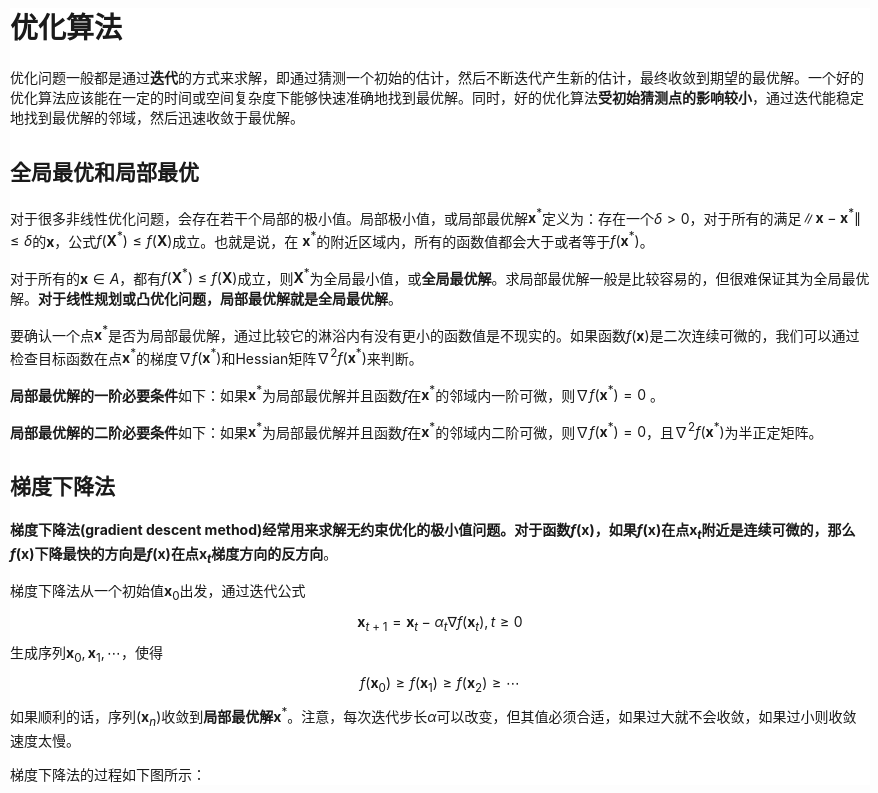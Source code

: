 
# 优化算法

优化问题一般都是通过**迭代**的方式来求解，即通过猜测一个初始的估计，然后不断迭代产生新的估计，最终收敛到期望的最优解。一个好的优化算法应该能在一定的时间或空间复杂度下能够快速准确地找到最优解。同时，好的优化算法**受初始猜测点的影响较小**，通过迭代能稳定地找到最优解的邻域，然后迅速收敛于最优解。

## 全局最优和局部最优

对于很多非线性优化问题，会存在若干个局部的极小值。局部极小值，或局部最优解$\boldsymbol x^*$定义为：存在一个$\delta>0$，对于所有的满足$\| \boldsymbol x - \boldsymbol x^* \| \leqslant \delta$的$\boldsymbol x$，公式$f(\boldsymbol X^*) \leqslant f(\boldsymbol X)$成立。也就是说，在  $\boldsymbol x^*$的附近区域内，所有的函数值都会大于或者等于$f(\boldsymbol x^*)$。

对于所有的$\boldsymbol x \in A$，都有$f(\boldsymbol X^*) \leqslant f(\boldsymbol X)$成立，则$\boldsymbol X^*$为全局最小值，或**全局最优解**。求局部最优解一般是比较容易的，但很难保证其为全局最优解。**对于线性规划或凸优化问题，局部最优解就是全局最优解**。

要确认一个点$\boldsymbol x^*$是否为局部最优解，通过比较它的淋浴内有没有更小的函数值是不现实的。如果函数$f(\boldsymbol x)$是二次连续可微的，我们可以通过检查目标函数在点$\boldsymbol x^*$的梯度$\nabla f\left(\boldsymbol{x}^{*}\right)$和Hessian矩阵$\nabla^2f(\boldsymbol x^*)$来判断。

**局部最优解的一阶必要条件**如下：如果$\boldsymbol x^*$为局部最优解并且函数$f$在$\boldsymbol x^*$的邻域内一阶可微，则$\nabla f\left(\boldsymbol{x}^{*}\right)=0$ 。

**局部最优解的二阶必要条件**如下：如果$\boldsymbol x^*$为局部最优解并且函数*f*在$\boldsymbol x^*$的邻域内二阶可微，则$\nabla f\left(\boldsymbol{x}^{*}\right)=0$，且$\nabla^2f(\boldsymbol x^*)$为半正定矩阵。

## 梯度下降法

**梯度下降法(gradient descent method)**经常用来求解无约束优化的极小值问题。对于函数$f(\boldsymbol x)$，如果$f(\boldsymbol x)$在点$\boldsymbol x_t$附近是连续可微的，那么$f(\boldsymbol x)$下降最快的方向是$f(\boldsymbol x)$在点$\boldsymbol x_t$梯度方向的**反方向**。

梯度下降法从一个初始值$\boldsymbol x_0$出发，通过迭代公式$$\boldsymbol{x}_{t+1}=\boldsymbol{x}_{t}-\alpha_{t} \nabla f\left(\boldsymbol{x}_{t}\right), t \geqslant 0$$生成序列$\boldsymbol x_0,\boldsymbol x_1,\cdots$，使得
$$
f(\boldsymbol{x}_{0}) \geqslant f(\boldsymbol{x}_{1}) \geqslant f(\boldsymbol{x}_{2}) \geqslant \cdots
$$
如果顺利的话，序列$(\boldsymbol x_n)$收敛到**局部最优解**$\boldsymbol x^*$。注意，每次迭代步长$\alpha$可以改变，但其值必须合适，如果过大就不会收敛，如果过小则收敛速度太慢。

梯度下降法的过程如下图所示：


<div align="center">